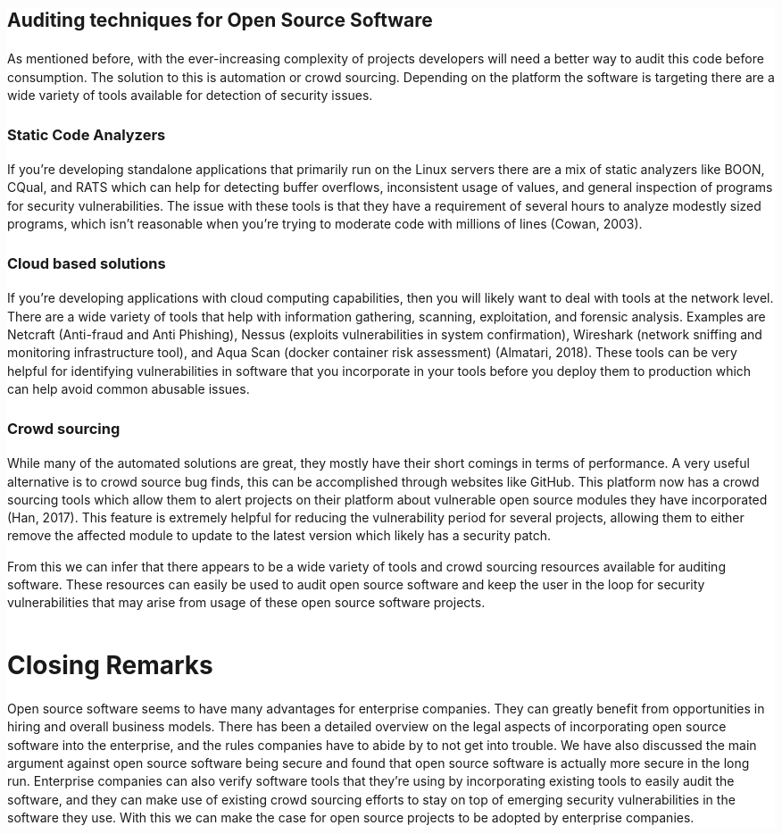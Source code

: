 
## Auditing techniques for Open Source Software

As mentioned before, with the ever-increasing complexity of projects developers will need a better way to audit this code before consumption. The solution to this is automation or crowd sourcing. Depending on the platform the software is targeting there are a wide variety of tools available for detection of security issues.  

### Static Code Analyzers

If you’re developing standalone applications that primarily run on the Linux servers there are a mix of static analyzers like BOON, CQual, and RATS which can help for detecting buffer overflows, inconsistent usage of values, and general inspection of programs for security vulnerabilities. The issue with these tools is that they have a requirement of several hours to analyze modestly sized programs, which isn’t reasonable when you’re trying to moderate code with millions of lines (Cowan, 2003). 

### Cloud based solutions

If you’re developing applications with cloud computing capabilities, then you will likely want to deal with tools at the network level.  There are a wide variety of tools that help with information gathering, scanning, exploitation, and forensic analysis.  Examples are Netcraft (Anti-fraud and Anti Phishing), Nessus (exploits vulnerabilities in system confirmation), Wireshark (network sniffing and monitoring infrastructure tool), and Aqua Scan (docker container risk assessment) (Almatari, 2018). These tools can be very helpful for identifying vulnerabilities in software that you incorporate in your tools before you deploy them to production which can help avoid common abusable issues. 

### Crowd sourcing

While many of the automated solutions are great, they mostly have their short comings in terms of performance. A very useful alternative is to crowd source bug finds, this can be accomplished through websites like GitHub. This platform now has a crowd sourcing tools which allow them to alert projects on their platform about vulnerable open source modules they have incorporated (Han, 2017). This feature is extremely helpful for reducing the vulnerability period for several projects, allowing them to either remove the affected module to update to the latest version which likely has a security patch. 

From this we can infer that there appears to be a wide variety of tools and crowd sourcing resources available for auditing software. These resources can easily be used to audit open source software and keep the user in the loop for security vulnerabilities that may arise from usage of these open source software projects.  

# Closing Remarks
Open source software seems to have many advantages for enterprise companies. They can greatly benefit from opportunities in hiring and overall business models. There has been a detailed overview on the legal aspects of incorporating open source software into the enterprise, and the rules companies have to abide by to not get into trouble.  We have also discussed the main argument against open source software being secure and found that open source software is actually more secure in the long run.  Enterprise companies can also verify software tools that they’re using by incorporating existing tools to easily audit the software, and they can make use of existing crowd sourcing efforts to stay on top of emerging security vulnerabilities in the software they use. With this we can make the case for open source projects to be adopted by enterprise companies. 
 